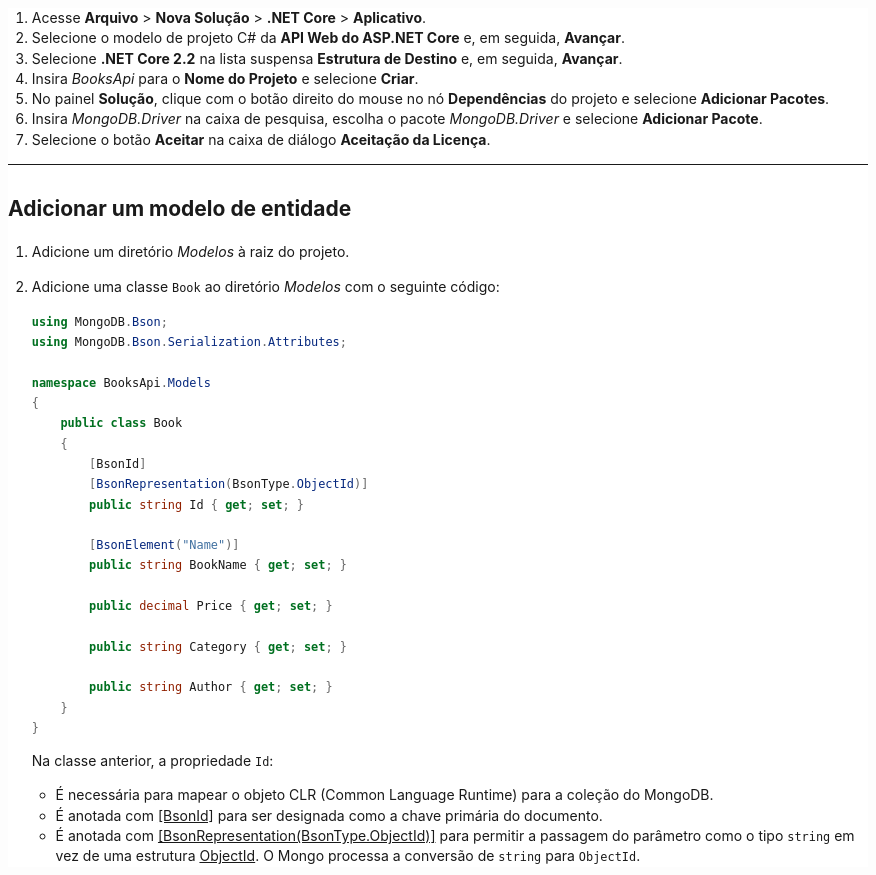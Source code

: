 1. Acesse **Arquivo** > **Nova Solução** > **.NET Core** > **Aplicativo**.
1. Selecione o modelo de projeto C# da **API Web do ASP.NET Core** e, em seguida, **Avançar**.
1. Selecione **.NET Core 2.2** na lista suspensa **Estrutura de Destino** e, em seguida, **Avançar**.
1. Insira *BooksApi* para o **Nome do Projeto** e selecione **Criar**.
1. No painel **Solução**, clique com o botão direito do mouse no nó **Dependências** do projeto e selecione **Adicionar Pacotes**.
1. Insira *MongoDB.Driver* na caixa de pesquisa, escolha o pacote *MongoDB.Driver* e selecione **Adicionar Pacote**.
1. Selecione o botão **Aceitar** na caixa de diálogo **Aceitação da Licença**.

---

## <a name="add-an-entity-model"></a>Adicionar um modelo de entidade

1. Adicione um diretório *Modelos* à raiz do projeto.
1. Adicione uma classe `Book` ao diretório *Modelos* com o seguinte código:

   ```csharp
   using MongoDB.Bson;
   using MongoDB.Bson.Serialization.Attributes;

   namespace BooksApi.Models
   {
       public class Book
       {
           [BsonId]
           [BsonRepresentation(BsonType.ObjectId)]
           public string Id { get; set; }

           [BsonElement("Name")]
           public string BookName { get; set; }

           public decimal Price { get; set; }

           public string Category { get; set; }

           public string Author { get; set; }
       }
   }
   ```

   Na classe anterior, a propriedade `Id`:

   * É necessária para mapear o objeto CLR (Common Language Runtime) para a coleção do MongoDB.
   * É anotada com [[BsonId]](https://api.mongodb.com/csharp/current/html/T_MongoDB_Bson_Serialization_Attributes_BsonIdAttribute.htm) para ser designada como a chave primária do documento.
   * É anotada com [[BsonRepresentation(BsonType.ObjectId)]](https://api.mongodb.com/csharp/current/html/T_MongoDB_Bson_Serialization_Attributes_BsonRepresentationAttribute.htm) para permitir a passagem do parâmetro como o tipo `string` em vez de uma estrutura [ObjectId](https://api.mongodb.com/csharp/current/html/T_MongoDB_Bson_ObjectId.htm). O Mongo processa a conversão de `string` para `ObjectId`.
